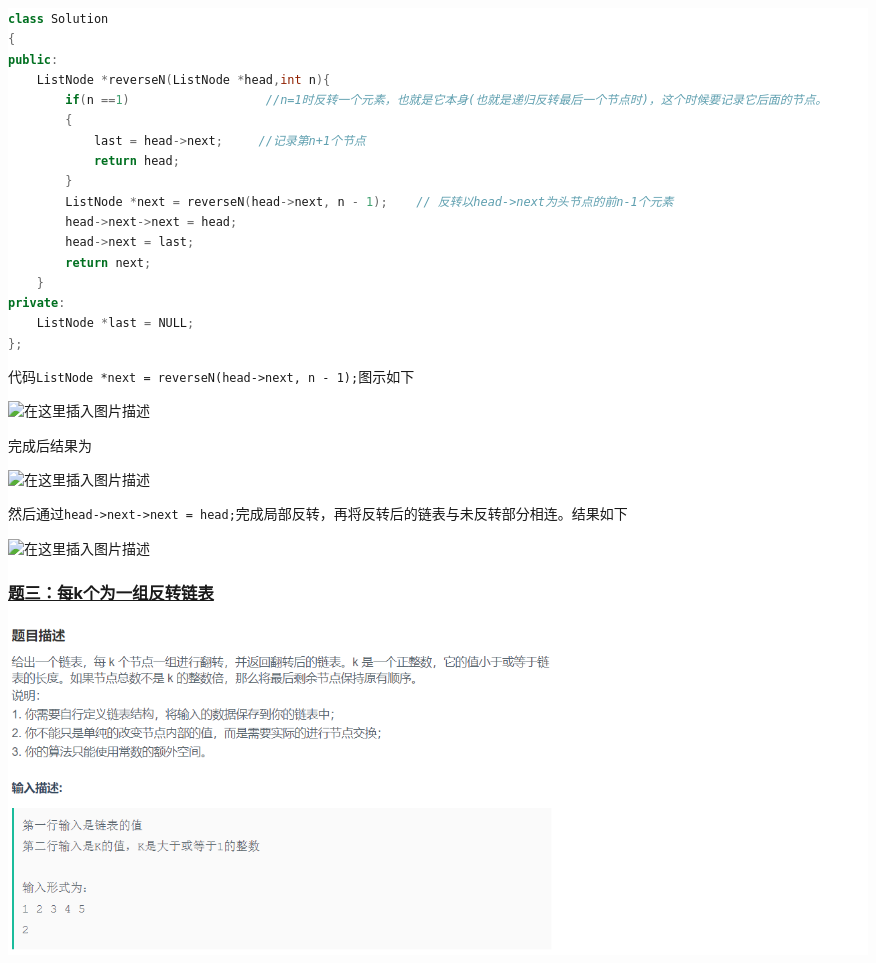 ```cpp
class Solution
{
public:
    ListNode *reverseN(ListNode *head,int n){
        if(n ==1)                   //n=1时反转一个元素，也就是它本身(也就是递归反转最后一个节点时)，这个时候要记录它后面的节点。
        {
            last = head->next;     //记录第n+1个节点
            return head;
        }
        ListNode *next = reverseN(head->next, n - 1);    // 反转以head->next为头节点的前n-1个元素
        head->next->next = head;
        head->next = last;
        return next;
    }
private:
    ListNode *last = NULL;
};
```

代码`ListNode *next = reverseN(head->next, n - 1);`图示如下

![在这里插入图片描述](https://img-blog.csdnimg.cn/20200303134211679.png)

完成后结果为

![在这里插入图片描述](https://img-blog.csdnimg.cn/20200303134250188.png)

然后通过`head->next->next = head;`完成局部反转，再将反转后的链表与未反转部分相连。结果如下

![在这里插入图片描述](https://img-blog.csdnimg.cn/20200303134515168.png)

### [题三：每k个为一组反转链表](https://www.nowcoder.com/practice/a632ec91a4524773b8af8694a51109e7)

<img src="链表反转.assets/image-20200509214622416.png" alt="image-20200509214622416" style="zoom: 67%;" />
